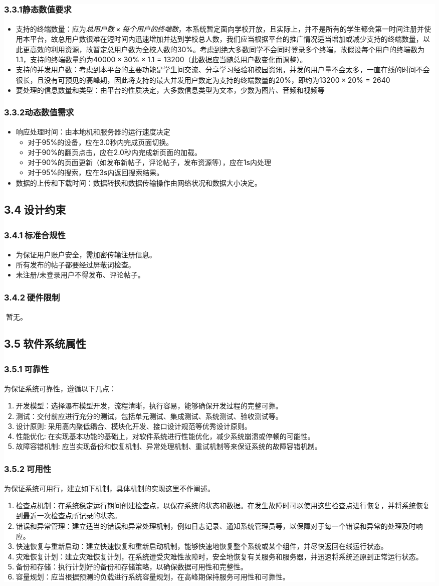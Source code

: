 ### 3.3.1静态数值要求

- 支持的终端数量：应为$总用户数\times 每个用户的终端数$，本系统暂定面向学校开放，且实际上，并不是所有的学生都会第一时间注册并使用本平台，故总用户数很难在短时间内迅速增加并达到学校总人数，我们应当根据平台的推广情况适当增加或减少支持的终端数量，以此更高效的利用资源，故暂定总用户数为全校人数的30%。考虑到绝大多数同学不会同时登录多个终端，故假设每个用户的终端数为1.1，支持的终端数量约为$40000\times 30\% \times1 .1=13200$（此数据应当随总用户数变化而调整）。
- 支持的并发用户数：考虑到本平台的主要功能是学生间交流、分享学习经验和校园资讯，并发的用户量不会太多，一直在线的时间不会很长，且没有可预见的高峰期，因此将支持的最大并发用户数定为支持的终端数量的20%，即约为$13200\times20\%=2640$
- 要处理的信息数量和类型：由平台的性质决定，大多数信息类型为文本，少数为图片、音频和视频等

### 3.3.2动态数值需求

- 响应处理时间：由本地机和服务器的运行速度决定
  -  对于95%的设备，应在3.0秒内完成页面切换。
  - 对于90%的翻页点击，应在2.0秒内完成新页面的加载。
  - 对于90%的页面更新（如发布新帖子，评论帖子，发布资源等），应在1s内处理
  - 对于95%的搜索，应在3s内返回搜索结果。
- 数据的上传和下载时间：数据转换和数据传输操作由网络状况和数据大小决定。

## 3.4 设计约束

### 3.4.1 标准合规性

- 为保证用户账户安全，需加密传输注册信息。
- 所有发布的帖子都要经过屏蔽词检查。
- 未注册/未登录用户不得发布、评论帖子。

### 3.4.2 硬件限制

​	暂无。

## 3.5 软件系统属性

### 3.5.1 可靠性

为保证系统可靠性，遵循以下几点：

1. 开发模型：选择瀑布模型开发，流程清晰，执行容易，能够确保开发过程的完整可靠。
2. 测试：交付前应进行充分的测试，包括单元测试、集成测试、系统测试、验收测试等。
3. 设计原则: 采用高内聚低耦合、模块化开发、接口设计规范等优秀设计原则。
4. 性能优化: 在实现基本功能的基础上，对软件系统进行性能优化，减少系统崩溃或停顿的可能性。
5. 故障容错机制: 应当实现备份和恢复机制、异常处理机制、重试机制等来保证系统的故障容错机制。

### 3.5.2 可用性

为保证系统可用行，建立如下机制，具体机制的实现这里不作阐述。

1. 检查点机制：在系统稳定运行期间创建检查点，以保存系统的状态和数据。在发生故障时可以使用这些检查点进行恢复，并将系统恢复到最近一次检查点所记录的状态。
2. 错误和异常管理：建立适当的错误和异常处理机制，例如日志记录、通知系统管理员等，以保障对于每一个错误和异常的处理及时响应。
3. 快速恢复与重新启动：建立快速恢复和重新启动机制，能够快速地恢复整个系统或某个组件，并尽快返回在线运行状态。
4. 灾难恢复计划：建立灾难恢复计划，在系统遭受灾难性故障时，安全地恢复有关服务和服务器，并迅速将系统还原到正常运行状态。
5. 备份和存储：执行计划好的备份和存储策略，以确保数据可用性和完整性。
6. 容量规划：应当根据预测的负载进行系统容量规划，在高峰期保持服务可用性和可靠性。
